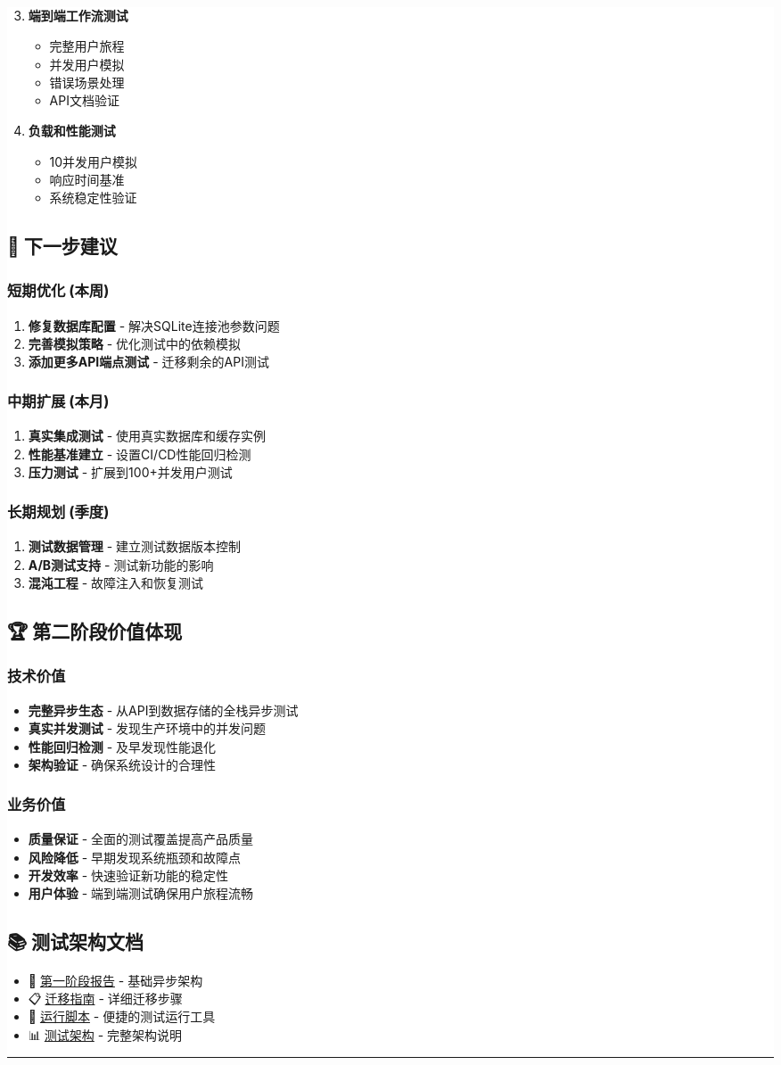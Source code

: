 3. **端到端工作流测试**
   - 完整用户旅程
   - 并发用户模拟
   - 错误场景处理
   - API文档验证

4. **负载和性能测试**
   - 10并发用户模拟
   - 响应时间基准
   - 系统稳定性验证

## 🚀 下一步建议

### 短期优化 (本周)

1. **修复数据库配置** - 解决SQLite连接池参数问题
2. **完善模拟策略** - 优化测试中的依赖模拟
3. **添加更多API端点测试** - 迁移剩余的API测试

### 中期扩展 (本月)

1. **真实集成测试** - 使用真实数据库和缓存实例
2. **性能基准建立** - 设置CI/CD性能回归检测
3. **压力测试** - 扩展到100+并发用户测试

### 长期规划 (季度)

1. **测试数据管理** - 建立测试数据版本控制
2. **A/B测试支持** - 测试新功能的影响
3. **混沌工程** - 故障注入和恢复测试

## 🏆 第二阶段价值体现

### 技术价值

- **完整异步生态** - 从API到数据存储的全栈异步测试
- **真实并发测试** - 发现生产环境中的并发问题
- **性能回归检测** - 及早发现性能退化
- **架构验证** - 确保系统设计的合理性

### 业务价值  

- **质量保证** - 全面的测试覆盖提高产品质量
- **风险降低** - 早期发现系统瓶颈和故障点
- **开发效率** - 快速验证新功能的稳定性
- **用户体验** - 端到端测试确保用户旅程流畅

## 📚 测试架构文档

- 📖 [第一阶段报告](OPTIMIZATION_COMPLETE.md) - 基础异步架构
- 📋 [迁移指南](MIGRATION_GUIDE.md) - 详细迁移步骤  
- 🔧 [运行脚本](run_tests.py) - 便捷的测试运行工具
- 📊 [测试架构](README.md) - 完整架构说明

---